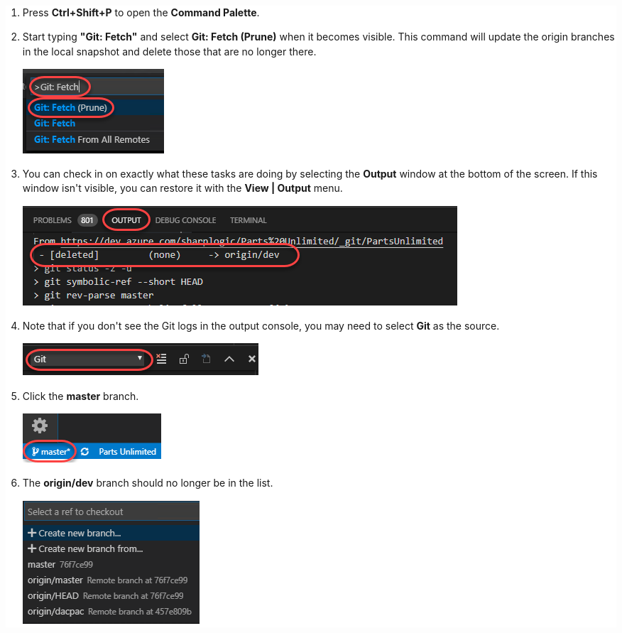 1. Press **Ctrl+Shift+P** to open the **Command Palette**.

1. Start typing **"Git: Fetch"** and select **Git: Fetch (Prune)** when it becomes visible. This command will update the origin branches in the local snapshot and delete those that are no longer there.

    ![](images/041.png)

1. You can check in on exactly what these tasks are doing by selecting the **Output** window at the bottom of the screen. If this window isn't visible, you can restore it with the **View | Output** menu.

    ![](images/042.png)

1. Note that if you don't see the Git logs in the output console, you may need to select **Git** as the source.

    ![](images/043.png)

1. Click the **master** branch.

    ![](images/044.png)

1. The **origin/dev** branch should no longer be in the list.

    ![](images/045.png)
